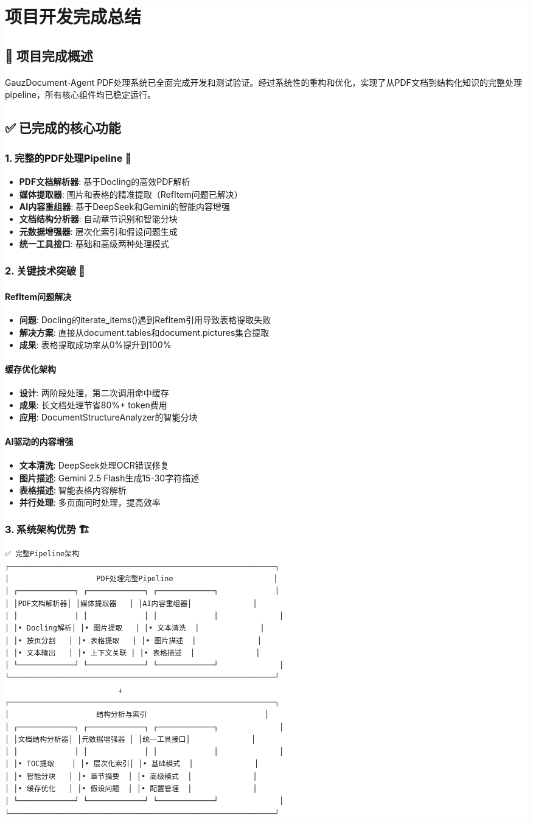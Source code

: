 # 项目开发完成总结

## 🎉 项目完成概述

GauzDocument-Agent PDF处理系统已全面完成开发和测试验证。经过系统性的重构和优化，实现了从PDF文档到结构化知识的完整处理pipeline，所有核心组件均已稳定运行。

## ✅ 已完成的核心功能

### 1. **完整的PDF处理Pipeline** 🚀
- **PDF文档解析器**: 基于Docling的高效PDF解析
- **媒体提取器**: 图片和表格的精准提取（RefItem问题已解决）
- **AI内容重组器**: 基于DeepSeek和Gemini的智能内容增强
- **文档结构分析器**: 自动章节识别和智能分块
- **元数据增强器**: 层次化索引和假设问题生成
- **统一工具接口**: 基础和高级两种处理模式

### 2. **关键技术突破** 🔧

#### RefItem问题解决
- **问题**: Docling的iterate_items()遇到RefItem引用导致表格提取失败
- **解决方案**: 直接从document.tables和document.pictures集合提取
- **成果**: 表格提取成功率从0%提升到100%

#### 缓存优化架构
- **设计**: 两阶段处理，第二次调用命中缓存
- **成果**: 长文档处理节省80%+ token费用
- **应用**: DocumentStructureAnalyzer的智能分块

#### AI驱动的内容增强
- **文本清洗**: DeepSeek处理OCR错误修复
- **图片描述**: Gemini 2.5 Flash生成15-30字符描述
- **表格描述**: 智能表格内容解析
- **并行处理**: 多页面同时处理，提高效率

### 3. **系统架构优势** 🏗️

```
✅ 完整Pipeline架构
┌─────────────────────────────────────────────────────────────┐
│                    PDF处理完整Pipeline                       │
│ ┌─────────────┐ ┌─────────────┐ ┌─────────────┐             │
│ │PDF文档解析器│ │媒体提取器   │ │AI内容重组器│              │
│ │             │ │             │ │             │              │
│ │• Docling解析│ │• 图片提取   │ │• 文本清洗  │              │
│ │• 按页分割   │ │• 表格提取   │ │• 图片描述  │              │
│ │• 文本输出   │ │• 上下文关联 │ │• 表格描述  │              │
│ └─────────────┘ └─────────────┘ └─────────────┘              │
└─────────────────────────────────────────────────────────────┘
                          ↓
┌─────────────────────────────────────────────────────────────┐
│                    结构分析与索引                           │
│ ┌─────────────┐ ┌─────────────┐ ┌─────────────┐              │
│ │文档结构分析器│ │元数据增强器 │ │统一工具接口│              │
│ │             │ │             │ │             │              │
│ │• TOC提取    │ │• 层次化索引│ │• 基础模式  │              │
│ │• 智能分块   │ │• 章节摘要  │ │• 高级模式  │              │
│ │• 缓存优化   │ │• 假设问题  │ │• 配置管理  │              │
│ └─────────────┘ └─────────────┘ └─────────────┘              │
└─────────────────────────────────────────────────────────────┘
```
